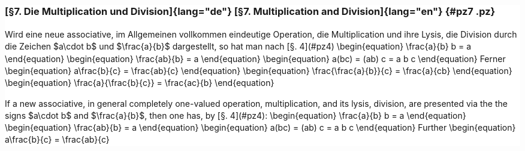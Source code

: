 ### [§7. Die Multiplication und Division]{lang="de"} [§7. Multiplication and Division]{lang="en"} {#pz7 .pz}

<div class="parallel">
<p lang="de">
Wird eine neue associative, im Allgemeinen vollkommen eindeutige
Operation, die Multiplication und ihre Lysis, die Division durch die
Zeichen $a\cdot b$ und $\frac{a}{b}$ dargestellt, so hat man nach [§. 4](#pz4)
<span class="numbered" id="S.30eq1" data-label="1">
\begin{equation}
\frac{a}{b} b = a
\end{equation}
</span>
<span class="numbered" id="S.30eq2" data-label="2">
\begin{equation}
\frac{ab}{b} = a
\end{equation}
</span>
<span class="numbered" id="S.30eq3" data-label="3">
\begin{equation}
a(bc) = (ab) c = a b c
\end{equation}
</span>
Ferner
<span class="numbered" id="S.30eq4" data-label="4">
\begin{equation}
a\frac{b}{c} = \frac{ab}{c}
\end{equation}
</span>
<span class="numbered" id="S.30eq5" data-label="5">
\begin{equation}
\frac{\frac{a}{b}}{c} = \frac{a}{cb}
\end{equation}
</span>
<span class="numbered" id="S.30eq6" data-label="6">
\begin{equation}
\frac{a}{\frac{b}{c}} = \frac{ac}{b}
\end{equation}
</span>
</p>
<p lang="en">
If a new associative, in general completely one-valued operation,
multiplication, and its lysis, division, are presented via the the
signs $a\cdot b$ and $\frac{a}{b}$, then one has, by [§. 4](#pz4):
<span class="numbered" id="p.30eq1" data-label="1">
\begin{equation}
\frac{a}{b} b = a
\end{equation}
</span>
<span class="numbered" id="p.30eq2" data-label="2">
\begin{equation}
\frac{ab}{b} = a
\end{equation}
</span>
<span class="numbered" id="p.30eq3" data-label="3">
\begin{equation}
a(bc) = (ab) c = a b c
\end{equation}
</span>
Further
<span class="numbered" id="p.30eq4" data-label="4">
\begin{equation}
a\frac{b}{c} = \frac{ab}{c}